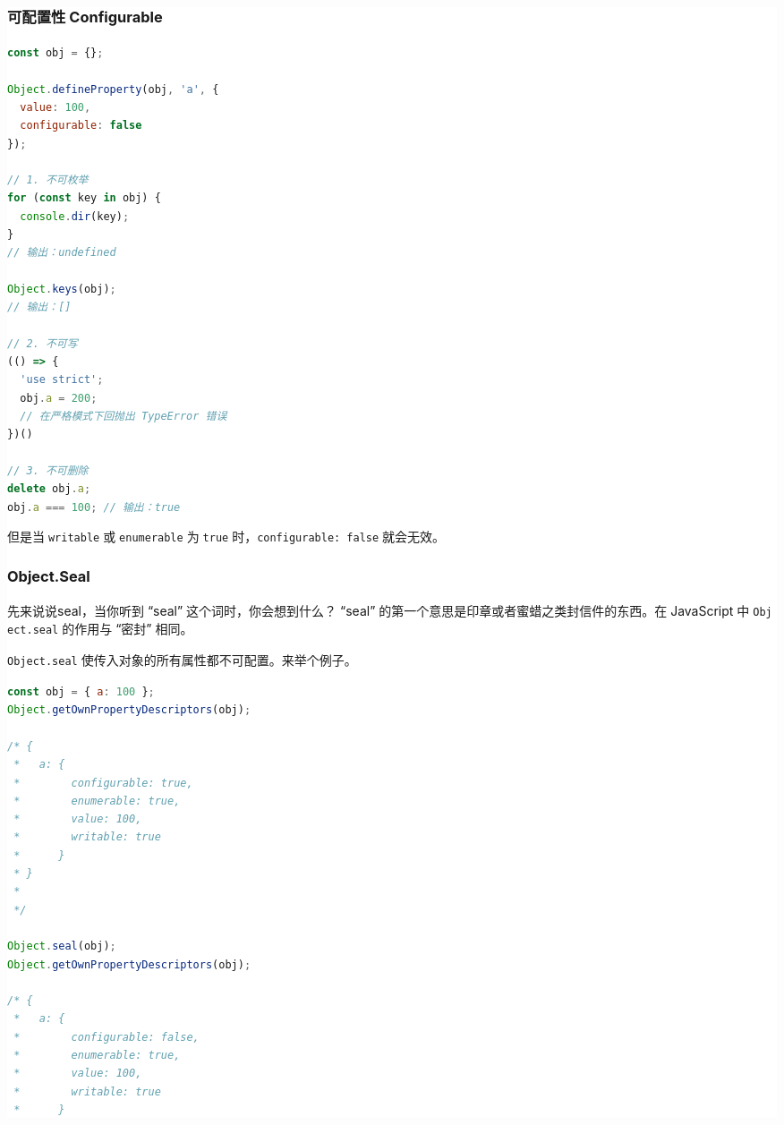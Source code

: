 ### 可配置性 Configurable

```js
const obj = {};

Object.defineProperty(obj, 'a', {
  value: 100,
  configurable: false
});

// 1. 不可枚举
for (const key in obj) {
  console.dir(key);
}
// 输出：undefined

Object.keys(obj);
// 输出：[]

// 2. 不可写
(() => {
  'use strict';
  obj.a = 200;
  // 在严格模式下回抛出 TypeError 错误
})()

// 3. 不可删除
delete obj.a;
obj.a === 100; // 输出：true
```

但是当 `writable` 或 `enumerable` 为 `true` 时，`configurable: false` 就会无效。

### Object.Seal

先来说说seal，当你听到 “seal” 这个词时，你会想到什么？ “seal” 的第一个意思是印章或者蜜蜡之类封信件的东西。在 JavaScript 中 `Object.seal` 的作用与 “密封” 相同。

`Object.seal` 使传入对象的所有属性都不可配置。来举个例子。

```js
const obj = { a: 100 };
Object.getOwnPropertyDescriptors(obj);

/* {
 *   a: {
 *        configurable: true,
 *        enumerable: true,
 *        value: 100,
 *        writable: true
 *      }
 * }
 *
 */

Object.seal(obj);
Object.getOwnPropertyDescriptors(obj);

/* {
 *   a: {
 *        configurable: false,
 *        enumerable: true,
 *        value: 100,
 *        writable: true
 *      }
```